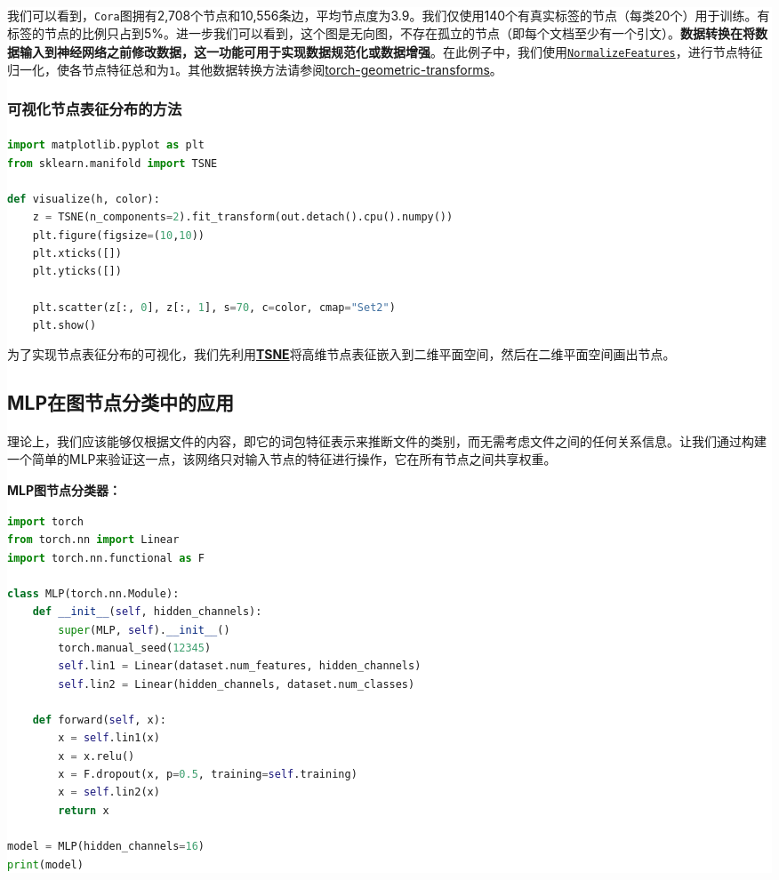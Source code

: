 我们可以看到，`Cora`图拥有2,708个节点和10,556条边，平均节点度为3.9。我们仅使用140个有真实标签的节点（每类20个）用于训练。有标签的节点的比例只占到5%。进一步我们可以看到，这个图是无向图，不存在孤立的节点（即每个文档至少有一个引文）。**数据转换在将数据输入到神经网络之前修改数据，这一功能可用于实现数据规范化或数据增强**。在此例子中，我们使用[`NormalizeFeatures`](https://pytorch-geometric.readthedocs.io/en/latest/modules/transforms.html#torch_geometric.transforms.NormalizeFeature)，进行节点特征归一化，使各节点特征总和为`1`。其他数据转换方法请参阅[torch-geometric-transforms](https://pytorch-geometric.readthedocs.io/en/latest/modules/transforms.html#torch-geometric-transforms)。

### 可视化节点表征分布的方法

```python
import matplotlib.pyplot as plt
from sklearn.manifold import TSNE

def visualize(h, color):
    z = TSNE(n_components=2).fit_transform(out.detach().cpu().numpy())
    plt.figure(figsize=(10,10))
    plt.xticks([])
    plt.yticks([])

    plt.scatter(z[:, 0], z[:, 1], s=70, c=color, cmap="Set2")
    plt.show()

```

为了实现节点表征分布的可视化，我们先利用[**TSNE**](https://scikit-learn.org/stable/modules/generated/sklearn.manifold.TSNE.html)将高维节点表征嵌入到二维平面空间，然后在二维平面空间画出节点。

## MLP在图节点分类中的应用

理论上，我们应该能够仅根据文件的内容，即它的词包特征表示来推断文件的类别，而无需考虑文件之间的任何关系信息。让我们通过构建一个简单的MLP来验证这一点，该网络只对输入节点的特征进行操作，它在所有节点之间共享权重。

**MLP图节点分类器：**

```python
import torch
from torch.nn import Linear
import torch.nn.functional as F

class MLP(torch.nn.Module):
    def __init__(self, hidden_channels):
        super(MLP, self).__init__()
        torch.manual_seed(12345)
        self.lin1 = Linear(dataset.num_features, hidden_channels)
        self.lin2 = Linear(hidden_channels, dataset.num_classes)

    def forward(self, x):
        x = self.lin1(x)
        x = x.relu()
        x = F.dropout(x, p=0.5, training=self.training)
        x = self.lin2(x)
        return x

model = MLP(hidden_channels=16)
print(model)

```
